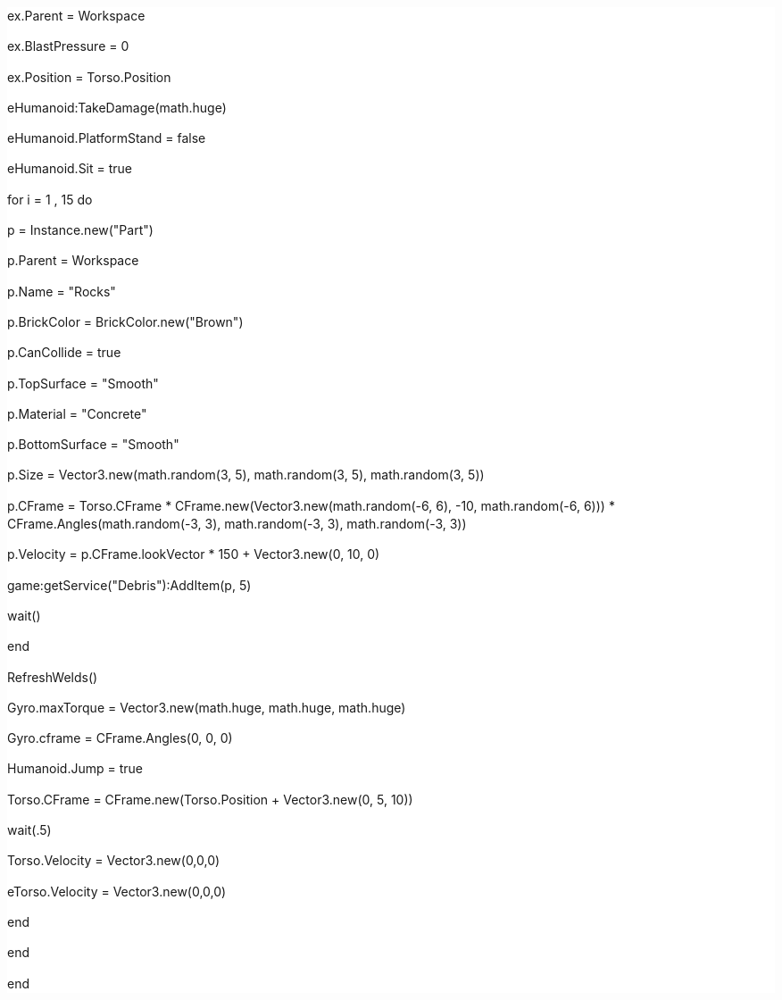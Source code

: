 ex.Parent = Workspace

ex.BlastPressure = 0

ex.Position = Torso.Position

eHumanoid:TakeDamage(math.huge)

eHumanoid.PlatformStand = false

eHumanoid.Sit = true

for i = 1 , 15 do

p = Instance.new("Part")

p.Parent = Workspace

p.Name = "Rocks"

p.BrickColor = BrickColor.new("Brown")

p.CanCollide = true

p.TopSurface = "Smooth"

p.Material = "Concrete"

p.BottomSurface = "Smooth"

p.Size = Vector3.new(math.random(3, 5), math.random(3, 5), math.random(3, 5))

p.CFrame = Torso.CFrame * CFrame.new(Vector3.new(math.random(-6, 6), -10, math.random(-6, 6))) * CFrame.Angles(math.random(-3, 3), math.random(-3, 3), math.random(-3, 3))

p.Velocity = p.CFrame.lookVector * 150 + Vector3.new(0, 10, 0)

game:getService("Debris"):AddItem(p, 5)

wait()

end

RefreshWelds()

Gyro.maxTorque = Vector3.new(math.huge, math.huge, math.huge)

Gyro.cframe = CFrame.Angles(0, 0, 0)

Humanoid.Jump = true

Torso.CFrame = CFrame.new(Torso.Position + Vector3.new(0, 5, 10))

wait(.5)

Torso.Velocity = Vector3.new(0,0,0)

eTorso.Velocity = Vector3.new(0,0,0)

end

end

end

